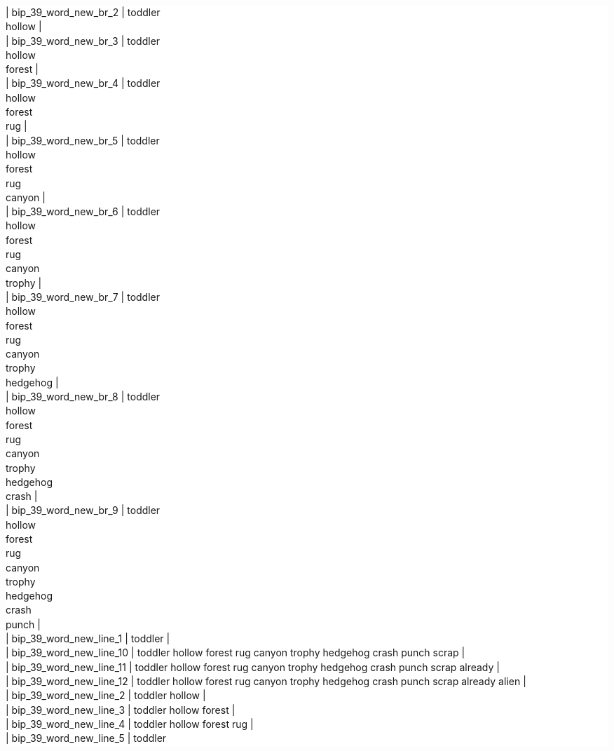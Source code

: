 | bip_39_word_new_br_2 | toddler<br>hollow |  
| bip_39_word_new_br_3 | toddler<br>hollow<br>forest |  
| bip_39_word_new_br_4 | toddler<br>hollow<br>forest<br>rug |  
| bip_39_word_new_br_5 | toddler<br>hollow<br>forest<br>rug<br>canyon |  
| bip_39_word_new_br_6 | toddler<br>hollow<br>forest<br>rug<br>canyon<br>trophy |  
| bip_39_word_new_br_7 | toddler<br>hollow<br>forest<br>rug<br>canyon<br>trophy<br>hedgehog |  
| bip_39_word_new_br_8 | toddler<br>hollow<br>forest<br>rug<br>canyon<br>trophy<br>hedgehog<br>crash |  
| bip_39_word_new_br_9 | toddler<br>hollow<br>forest<br>rug<br>canyon<br>trophy<br>hedgehog<br>crash<br>punch |  
| bip_39_word_new_line_1 | toddler |  
| bip_39_word_new_line_10 | toddler
hollow
forest
rug
canyon
trophy
hedgehog
crash
punch
scrap |  
| bip_39_word_new_line_11 | toddler
hollow
forest
rug
canyon
trophy
hedgehog
crash
punch
scrap
already |  
| bip_39_word_new_line_12 | toddler
hollow
forest
rug
canyon
trophy
hedgehog
crash
punch
scrap
already
alien |  
| bip_39_word_new_line_2 | toddler
hollow |  
| bip_39_word_new_line_3 | toddler
hollow
forest |  
| bip_39_word_new_line_4 | toddler
hollow
forest
rug |  
| bip_39_word_new_line_5 | toddler